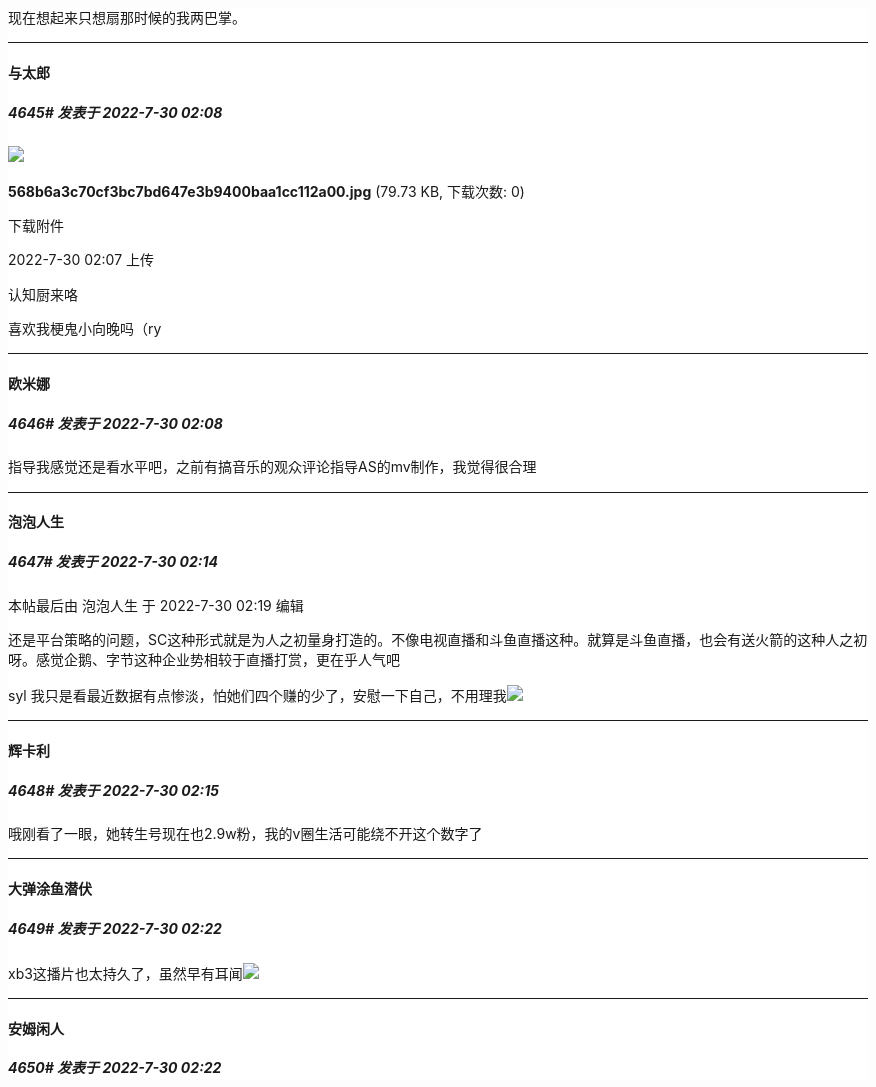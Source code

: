 现在想起来只想扇那时候的我两巴掌。

*****

####  与太郎  
##### 4645#       发表于 2022-7-30 02:08

<img src="https://img.saraba1st.com/forum/202207/30/020758svmajnojbazhlfgj.jpg" referrerpolicy="no-referrer">

<strong>568b6a3c70cf3bc7bd647e3b9400baa1cc112a00.jpg</strong> (79.73 KB, 下载次数: 0)

下载附件

2022-7-30 02:07 上传

认知厨来咯

喜欢我梗鬼小向晚吗（ry

*****

####  欧米娜  
##### 4646#       发表于 2022-7-30 02:08

指导我感觉还是看水平吧，之前有搞音乐的观众评论指导AS的mv制作，我觉得很合理

*****

####  泡泡人生  
##### 4647#       发表于 2022-7-30 02:14

 本帖最后由 泡泡人生 于 2022-7-30 02:19 编辑 

还是平台策略的问题，SC这种形式就是为人之初量身打造的。不像电视直播和斗鱼直播这种。就算是斗鱼直播，也会有送火箭的这种人之初呀。感觉企鹅、字节这种企业势相较于直播打赏，更在乎人气吧

syl 我只是看最近数据有点惨淡，怕她们四个赚的少了，安慰一下自己，不用理我<img src="https://static.saraba1st.com/image/smiley/face2017/139.png" referrerpolicy="no-referrer">

*****

####  辉卡利  
##### 4648#       发表于 2022-7-30 02:15

哦刚看了一眼，她转生号现在也2.9w粉，我的v圈生活可能绕不开这个数字了

*****

####  大弹涂鱼潜伏  
##### 4649#       发表于 2022-7-30 02:22

xb3这播片也太持久了，虽然早有耳闻<img src="https://static.saraba1st.com/image/smiley/face2017/018.png" referrerpolicy="no-referrer">

*****

####  安姆闲人  
##### 4650#       发表于 2022-7-30 02:22

